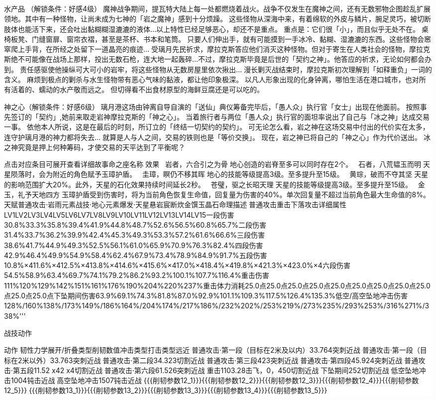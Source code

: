 水产品 （解锁条件：好感4级）
魔神战争期间，提瓦特大陆上每一处都燃烧着战火。战争不仅发生在魔神之间，还有无数邪物企图趁乱扩展领地。其中有一种怪物，让尚未成为七神的「岩之魔神」感到十分烦躁。
这些怪物从深海中来，有着绵软的外皮与鳞片，腕足灵巧，被切断肢体也能活下来，还会吐出黏糊糊湿漉漉的液体…以上特性已经足够恶心，却还不是重点。
重点是：它们很「小」，而且似乎无处不在。
桌椅板凳、门缝窗扉、窗帘衣褶，甚至是茶杯、书本和笔筒。
只要人们伸出手，就有可能摸到一手冰冷、黏糊、湿漉漉的东西。这些怪物会窸窣爬上手背，在所经之处留下一道晶亮的痕迹…
受璃月先民祈求，摩拉克斯答应他们消灭这种怪物。但对于寄生在人类社会的怪物，摩拉克斯绝不可能像在战场上那样，投出无数石枪，连大地一起轰碎…不过，摩拉克斯毕竟是后世的「契约之神」。他答应的祈求，无论如何都会办到。
责任感驱使他操纵可大可小的岩牢，将这些怪物从无数房屋里依次揪出…
漫长剿灭战结束时，摩拉克斯初次理解到「如释重负」一词的含义。
麻烦到极点的剿杀与水生怪物带有恶心气味的黏液，都让他印象极深。
以凡人形象出现的化身钟离，哪怕生活在港口城市，也对所有活着的、蠕动的水产敬而远之。
但切得看不出食材原型的海鲜豆腐还是可以吃的。

神之心（解锁条件：好感6级）
璃月港这场由钟离自导自演的「送仙」典仪筹备完毕后，「愚人众」执行官「女士」出现在他面前。
按照事先签订的「契约」,她前来取走岩神摩拉克斯的「神之心」。
当着旅行者与两位「愚人众」执行官的面坦率说出了自己与「冰之神」达成交易一事。
依他本人所说，这是在最后的时刻，所订立的「终结一切契约的契约」。
可无论怎么看，岩之神在这场交易中付出的代价实在太多，连守护璃月港的神力都将失去…
就算是人与人之间，交易的铁则也是「等价交换」。
现在，岩之神已将自己的「神之心」作为代价送出。
冰之神究竟是押上何种筹码，才使交易的天平达到了平衡呢？

点击对应条目可展开查看详细故事命之座名称
效果
  岩者，六合引之为骨
地心创造的岩脊至多可以同时存在2个。
  石者，八荒韫玉而明
天星陨落时，会为附近的角色赋予玉璋护盾。
  圭璋，瞑仍不移其晖
地心的技能等级提高3级。至多提升至15级。
  黄琮，破而不夺其坚
天星的影响范围扩大20%。此外，天星的石化效果持续时间延长2秒。
  苍璧，驱之长昭天理
天星的技能等级提高3级。至多提升至15级。
  金玉，礼予天地四方
玉璋护盾受到伤害时，将为当前角色恢复生命值，回复量为伤害的40%。单次回复量不超过当前角色最大生命值的8%。
天赋普通攻击·岩雨元素战技·地心元素爆发·天星悬岩宸断炊金馔玉晶石命理描述
普通攻击重击下落攻击详细属性LV1LV2LV3LV4LV5LV6LV7LV8LV9LV10LV11LV12LV13LV14LV15一段伤害30.8%33.3%35.8%39.4%41.9%44.8%48.7%52.6%56.5%60.8%65.7%二段伤害31.4%33.7%36.2%39.9%42.4%45.3%49.3%53.3%57.2%61.6%66.6%三段伤害38.6%41.7%44.9%49.3%52.5%56.1%61.0%65.9%70.9%76.3%82.4%四段伤害42.9%46.4%49.9%54.9%58.4%62.4%67.9%73.4%78.9%84.9%91.7%五段伤害10.8%×411.6%×412.5%×413.8%×414.6%×415.6%×417.0%×418.4%×419.8%×421.3%×423.0%×4六段伤害54.5%58.9%63.4%69.7%74.1%79.2%86.2%93.2%100.1%107.7%116.4%重击伤害111%120%129%142%151%161%176%190%204%220%237%重击体力消耗25.0点25.0点25.0点25.0点25.0点25.0点25.0点25.0点25.0点25.0点25.0点下坠期间伤害63.9%69.1%74.3%81.8%87.0%92.9%101.1%109.3%117.5%126.4%135.3%低空/高空坠地冲击伤害128%/160%138%/173%149%/186%164%/204%174%/217%186%/232%202%/253%219%/273%235%/293%253%/316%271%/338%'''

战技动作


动作
韧性力学展开/折叠类型削韧数值冲击类型打击类型远近
普通攻击·第一段（目标在2米及以内）33.764突刺近战
普通攻击·第一段（目标在2米以外）33.763突刺近战
普通攻击·第二段34.323切割近战
普通攻击·第三段423突刺近战
普通攻击·第四段45.924突刺近战
普通攻击·第五段11.52 x42 x4切割近战
普通攻击·第六段61.526突刺近战
重击1103.28击飞，0，450切割近战
下坠期间252切割近战
低空坠地冲击1004钝击近战
高空坠地冲击1507钝击近战
{{{削韧参数12_1}}}{{{削韧参数12_2}}}{{{削韧参数12_3}}}{{{削韧参数12_4}}}{{{削韧参数12_5}}}
{{{削韧参数13_1}}}{{{削韧参数13_2}}}{{{削韧参数13_3}}}{{{削韧参数13_4}}}{{{削韧参数13_5}}}